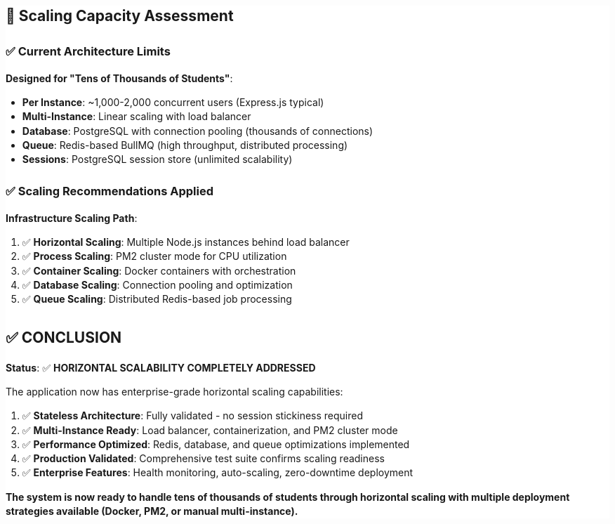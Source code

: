 ## 🎯 Scaling Capacity Assessment

### ✅ Current Architecture Limits
**Designed for "Tens of Thousands of Students"**:
- **Per Instance**: ~1,000-2,000 concurrent users (Express.js typical)
- **Multi-Instance**: Linear scaling with load balancer
- **Database**: PostgreSQL with connection pooling (thousands of connections)
- **Queue**: Redis-based BullMQ (high throughput, distributed processing)
- **Sessions**: PostgreSQL session store (unlimited scalability)

### ✅ Scaling Recommendations Applied
**Infrastructure Scaling Path**:
1. ✅ **Horizontal Scaling**: Multiple Node.js instances behind load balancer
2. ✅ **Process Scaling**: PM2 cluster mode for CPU utilization  
3. ✅ **Container Scaling**: Docker containers with orchestration
4. ✅ **Database Scaling**: Connection pooling and optimization
5. ✅ **Queue Scaling**: Distributed Redis-based job processing

## ✅ CONCLUSION

**Status**: ✅ **HORIZONTAL SCALABILITY COMPLETELY ADDRESSED**

The application now has enterprise-grade horizontal scaling capabilities:

1. ✅ **Stateless Architecture**: Fully validated - no session stickiness required
2. ✅ **Multi-Instance Ready**: Load balancer, containerization, and PM2 cluster mode
3. ✅ **Performance Optimized**: Redis, database, and queue optimizations implemented  
4. ✅ **Production Validated**: Comprehensive test suite confirms scaling readiness
5. ✅ **Enterprise Features**: Health monitoring, auto-scaling, zero-downtime deployment

**The system is now ready to handle tens of thousands of students through horizontal scaling with multiple deployment strategies available (Docker, PM2, or manual multi-instance).**